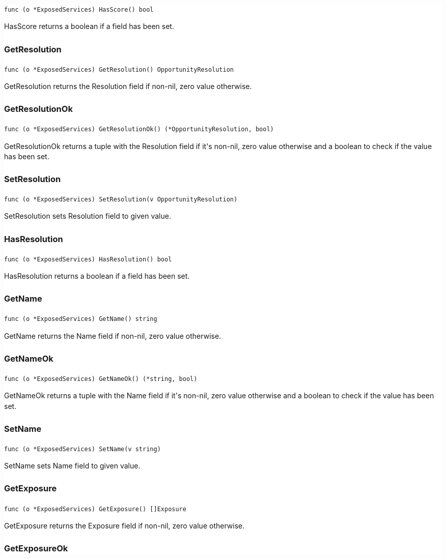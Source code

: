 `func (o *ExposedServices) HasScore() bool`

HasScore returns a boolean if a field has been set.

### GetResolution

`func (o *ExposedServices) GetResolution() OpportunityResolution`

GetResolution returns the Resolution field if non-nil, zero value otherwise.

### GetResolutionOk

`func (o *ExposedServices) GetResolutionOk() (*OpportunityResolution, bool)`

GetResolutionOk returns a tuple with the Resolution field if it's non-nil, zero value otherwise
and a boolean to check if the value has been set.

### SetResolution

`func (o *ExposedServices) SetResolution(v OpportunityResolution)`

SetResolution sets Resolution field to given value.

### HasResolution

`func (o *ExposedServices) HasResolution() bool`

HasResolution returns a boolean if a field has been set.

### GetName

`func (o *ExposedServices) GetName() string`

GetName returns the Name field if non-nil, zero value otherwise.

### GetNameOk

`func (o *ExposedServices) GetNameOk() (*string, bool)`

GetNameOk returns a tuple with the Name field if it's non-nil, zero value otherwise
and a boolean to check if the value has been set.

### SetName

`func (o *ExposedServices) SetName(v string)`

SetName sets Name field to given value.


### GetExposure

`func (o *ExposedServices) GetExposure() []Exposure`

GetExposure returns the Exposure field if non-nil, zero value otherwise.

### GetExposureOk
